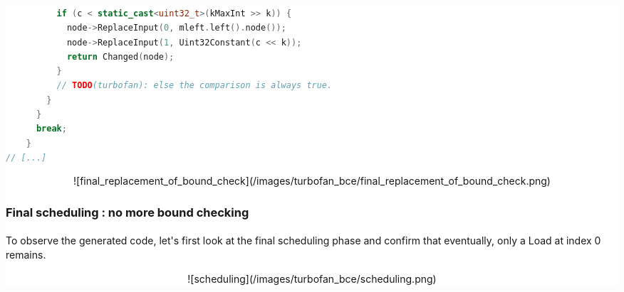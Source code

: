 ```c++
          if (c < static_cast<uint32_t>(kMaxInt >> k)) {
            node->ReplaceInput(0, mleft.left().node());
            node->ReplaceInput(1, Uint32Constant(c << k));
            return Changed(node);
          }
          // TODO(turbofan): else the comparison is always true.
        }
      }
      break;
    }
// [...]
```

<center>![final_replacement_of_bound_check](/images/turbofan_bce/final_replacement_of_bound_check.png)</center>

### Final scheduling : no more bound checking 

To observe the generated code, let's first look at the final scheduling phase and confirm that eventually, only a Load at index 0 remains.

<center>![scheduling](/images/turbofan_bce/scheduling.png)</center>
